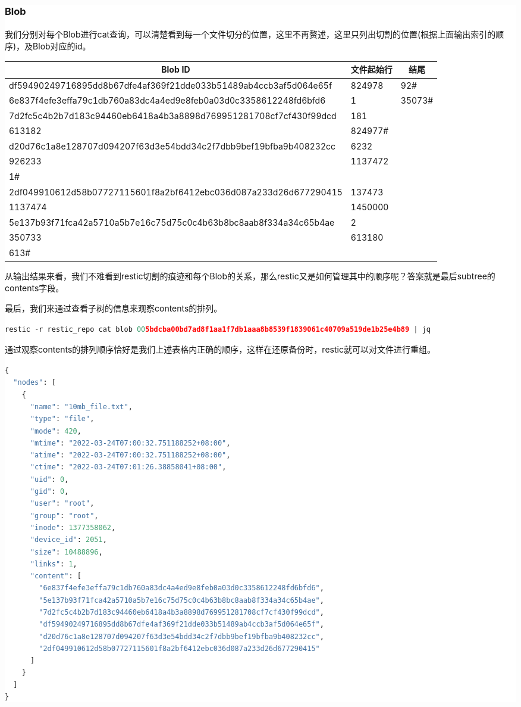 ### Blob

我们分别对每个Blob进行cat查询，可以清楚看到每一个文件切分的位置，这里不再赘述，这里只列出切割的位置(根据上面输出索引的顺序)，及Blob对应的id。

| Blob ID | 文件起始行 | 结尾 |
| --- | --- | --- |
| df59490249716895dd8b67dfe4af369f21dde033b51489ab4ccb3af5d064e65f | 824978 | 92# |
| 6e837f4efe3effa79c1db760a83dc4a4ed9e8feb0a03d0c3358612248fd6bfd6 | 1 | 35073# |
| 7d2fc5c4b2b7d183c94460eb6418a4b3a8898d769951281708cf7cf430f99dcd | 181
613182 | 824977# |
| d20d76c1a8e128707d094207f63d3e54bdd34c2f7dbb9bef19bfba9b408232cc | 6232
926233 | 1137472
1# |
| 2df049910612d58b07727115601f8a2bf6412ebc036d087a233d26d677290415 | 137473
1137474 | 1450000 |
| 5e137b93f71fca42a5710a5b7e16c75d75c0c4b63b8bc8aab8f334a34c65b4ae | 2
350733 | 613180
613# |

从输出结果来看，我们不难看到restic切割的痕迹和每个Blob的关系，那么restic又是如何管理其中的顺序呢？答案就是最后subtree的contents字段。

最后，我们来通过查看子树的信息来观察contents的排列。

```python
restic -r restic_repo cat blob 005bdcba00bd7ad8f1aa1f7db1aaa8b8539f1839061c40709a519de1b25e4b89 | jq
```

通过观察contents的排列顺序恰好是我们上述表格内正确的顺序，这样在还原备份时，restic就可以对文件进行重组。

```python
{
  "nodes": [
    {
      "name": "10mb_file.txt",
      "type": "file",
      "mode": 420,
      "mtime": "2022-03-24T07:00:32.751188252+08:00",
      "atime": "2022-03-24T07:00:32.751188252+08:00",
      "ctime": "2022-03-24T07:01:26.38858041+08:00",
      "uid": 0,
      "gid": 0,
      "user": "root",
      "group": "root",
      "inode": 1377358062,
      "device_id": 2051,
      "size": 10488896,
      "links": 1,
      "content": [
        "6e837f4efe3effa79c1db760a83dc4a4ed9e8feb0a03d0c3358612248fd6bfd6",
        "5e137b93f71fca42a5710a5b7e16c75d75c0c4b63b8bc8aab8f334a34c65b4ae",
        "7d2fc5c4b2b7d183c94460eb6418a4b3a8898d769951281708cf7cf430f99dcd",
        "df59490249716895dd8b67dfe4af369f21dde033b51489ab4ccb3af5d064e65f",
        "d20d76c1a8e128707d094207f63d3e54bdd34c2f7dbb9bef19bfba9b408232cc",
        "2df049910612d58b07727115601f8a2bf6412ebc036d087a233d26d677290415"
      ]
    }
  ]
}
```
